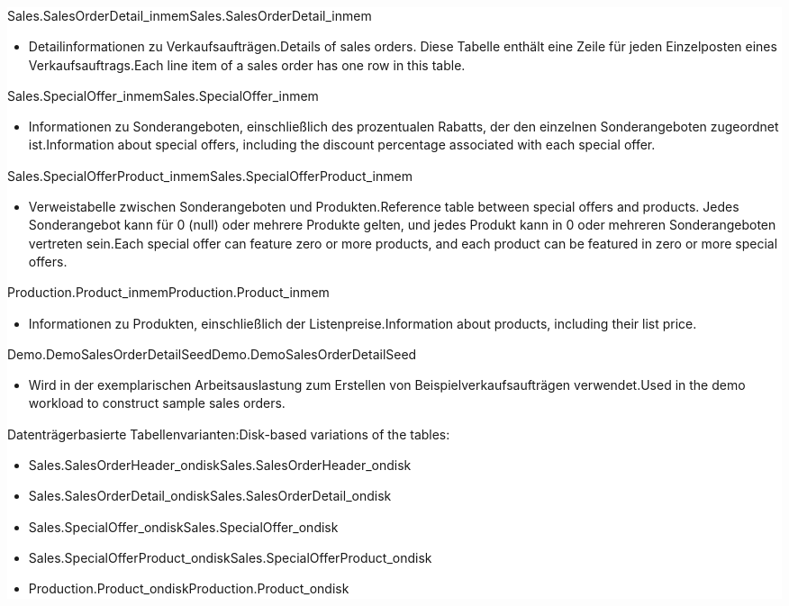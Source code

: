 <span data-ttu-id="7927f-166">Sales.SalesOrderDetail_inmem</span><span class="sxs-lookup"><span data-stu-id="7927f-166">Sales.SalesOrderDetail_inmem</span></span>  
  
-   <span data-ttu-id="7927f-167">Detailinformationen zu Verkaufsaufträgen.</span><span class="sxs-lookup"><span data-stu-id="7927f-167">Details of sales orders.</span></span> <span data-ttu-id="7927f-168">Diese Tabelle enthält eine Zeile für jeden Einzelposten eines Verkaufsauftrags.</span><span class="sxs-lookup"><span data-stu-id="7927f-168">Each line item of a sales order has one row in this table.</span></span>  
  
 <span data-ttu-id="7927f-169">Sales.SpecialOffer_inmem</span><span class="sxs-lookup"><span data-stu-id="7927f-169">Sales.SpecialOffer_inmem</span></span>  
  
-   <span data-ttu-id="7927f-170">Informationen zu Sonderangeboten, einschließlich des prozentualen Rabatts, der den einzelnen Sonderangeboten zugeordnet ist.</span><span class="sxs-lookup"><span data-stu-id="7927f-170">Information about special offers, including the discount percentage associated with each special offer.</span></span>  
  
 <span data-ttu-id="7927f-171">Sales.SpecialOfferProduct_inmem</span><span class="sxs-lookup"><span data-stu-id="7927f-171">Sales.SpecialOfferProduct_inmem</span></span>  
  
-   <span data-ttu-id="7927f-172">Verweistabelle zwischen Sonderangeboten und Produkten.</span><span class="sxs-lookup"><span data-stu-id="7927f-172">Reference table between special offers and products.</span></span> <span data-ttu-id="7927f-173">Jedes Sonderangebot kann für 0 (null) oder mehrere Produkte gelten, und jedes Produkt kann in 0 oder mehreren Sonderangeboten vertreten sein.</span><span class="sxs-lookup"><span data-stu-id="7927f-173">Each special offer can feature zero or more products, and each product can be featured in zero or more special offers.</span></span>  
  
 <span data-ttu-id="7927f-174">Production.Product_inmem</span><span class="sxs-lookup"><span data-stu-id="7927f-174">Production.Product_inmem</span></span>  
  
-   <span data-ttu-id="7927f-175">Informationen zu Produkten, einschließlich der Listenpreise.</span><span class="sxs-lookup"><span data-stu-id="7927f-175">Information about products, including their list price.</span></span>  
  
 <span data-ttu-id="7927f-176">Demo.DemoSalesOrderDetailSeed</span><span class="sxs-lookup"><span data-stu-id="7927f-176">Demo.DemoSalesOrderDetailSeed</span></span>  
  
-   <span data-ttu-id="7927f-177">Wird in der exemplarischen Arbeitsauslastung zum Erstellen von Beispielverkaufsaufträgen verwendet.</span><span class="sxs-lookup"><span data-stu-id="7927f-177">Used in the demo workload to construct sample sales orders.</span></span>  
  
 <span data-ttu-id="7927f-178">Datenträgerbasierte Tabellenvarianten:</span><span class="sxs-lookup"><span data-stu-id="7927f-178">Disk-based variations of the tables:</span></span>  
  
-   <span data-ttu-id="7927f-179">Sales.SalesOrderHeader_ondisk</span><span class="sxs-lookup"><span data-stu-id="7927f-179">Sales.SalesOrderHeader_ondisk</span></span>  
  
-   <span data-ttu-id="7927f-180">Sales.SalesOrderDetail_ondisk</span><span class="sxs-lookup"><span data-stu-id="7927f-180">Sales.SalesOrderDetail_ondisk</span></span>  
  
-   <span data-ttu-id="7927f-181">Sales.SpecialOffer_ondisk</span><span class="sxs-lookup"><span data-stu-id="7927f-181">Sales.SpecialOffer_ondisk</span></span>  
  
-   <span data-ttu-id="7927f-182">Sales.SpecialOfferProduct_ondisk</span><span class="sxs-lookup"><span data-stu-id="7927f-182">Sales.SpecialOfferProduct_ondisk</span></span>  
  
-   <span data-ttu-id="7927f-183">Production.Product_ondisk</span><span class="sxs-lookup"><span data-stu-id="7927f-183">Production.Product_ondisk</span></span>  
  